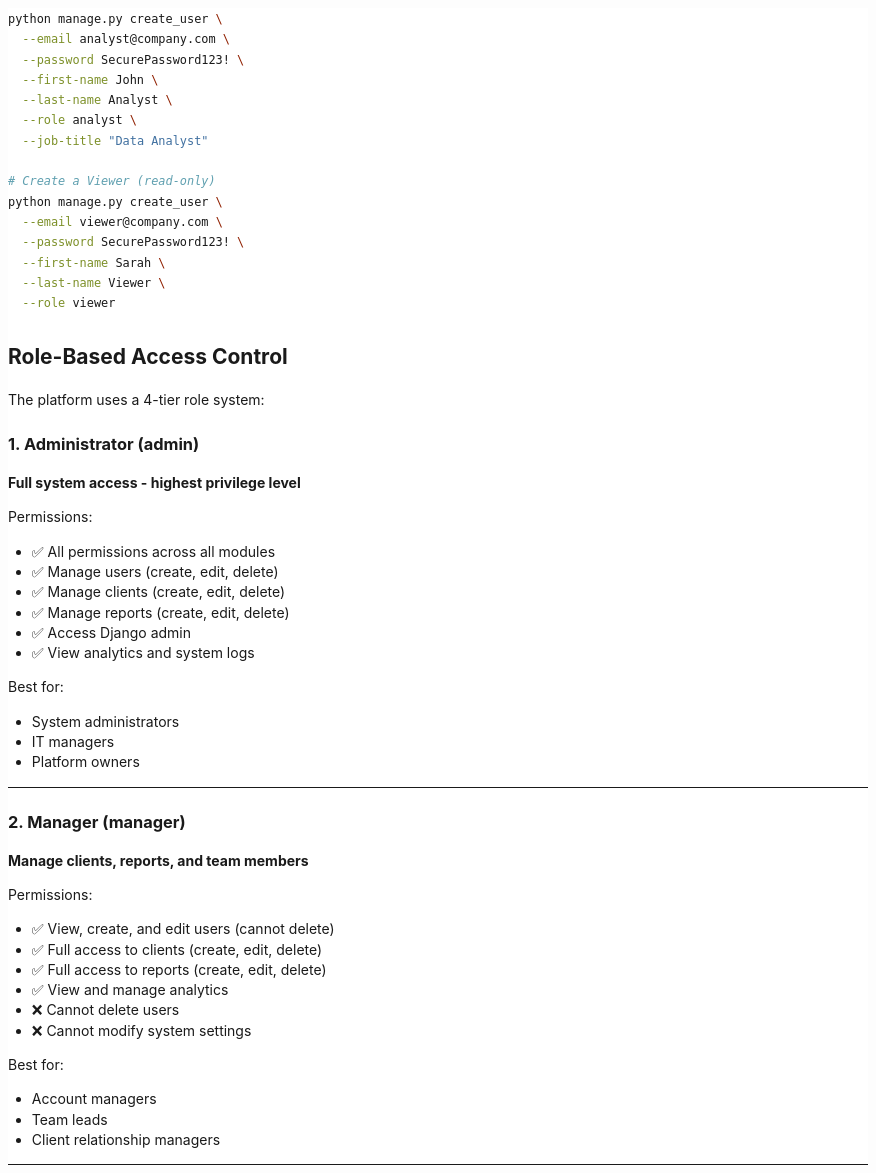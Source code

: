 ```bash
python manage.py create_user \
  --email analyst@company.com \
  --password SecurePassword123! \
  --first-name John \
  --last-name Analyst \
  --role analyst \
  --job-title "Data Analyst"

# Create a Viewer (read-only)
python manage.py create_user \
  --email viewer@company.com \
  --password SecurePassword123! \
  --first-name Sarah \
  --last-name Viewer \
  --role viewer
```

## Role-Based Access Control

The platform uses a 4-tier role system:

### 1. Administrator (admin)
**Full system access - highest privilege level**

Permissions:
- ✅ All permissions across all modules
- ✅ Manage users (create, edit, delete)
- ✅ Manage clients (create, edit, delete)
- ✅ Manage reports (create, edit, delete)
- ✅ Access Django admin
- ✅ View analytics and system logs

Best for:
- System administrators
- IT managers
- Platform owners

---

### 2. Manager (manager)
**Manage clients, reports, and team members**

Permissions:
- ✅ View, create, and edit users (cannot delete)
- ✅ Full access to clients (create, edit, delete)
- ✅ Full access to reports (create, edit, delete)
- ✅ View and manage analytics
- ❌ Cannot delete users
- ❌ Cannot modify system settings

Best for:
- Account managers
- Team leads
- Client relationship managers

---
